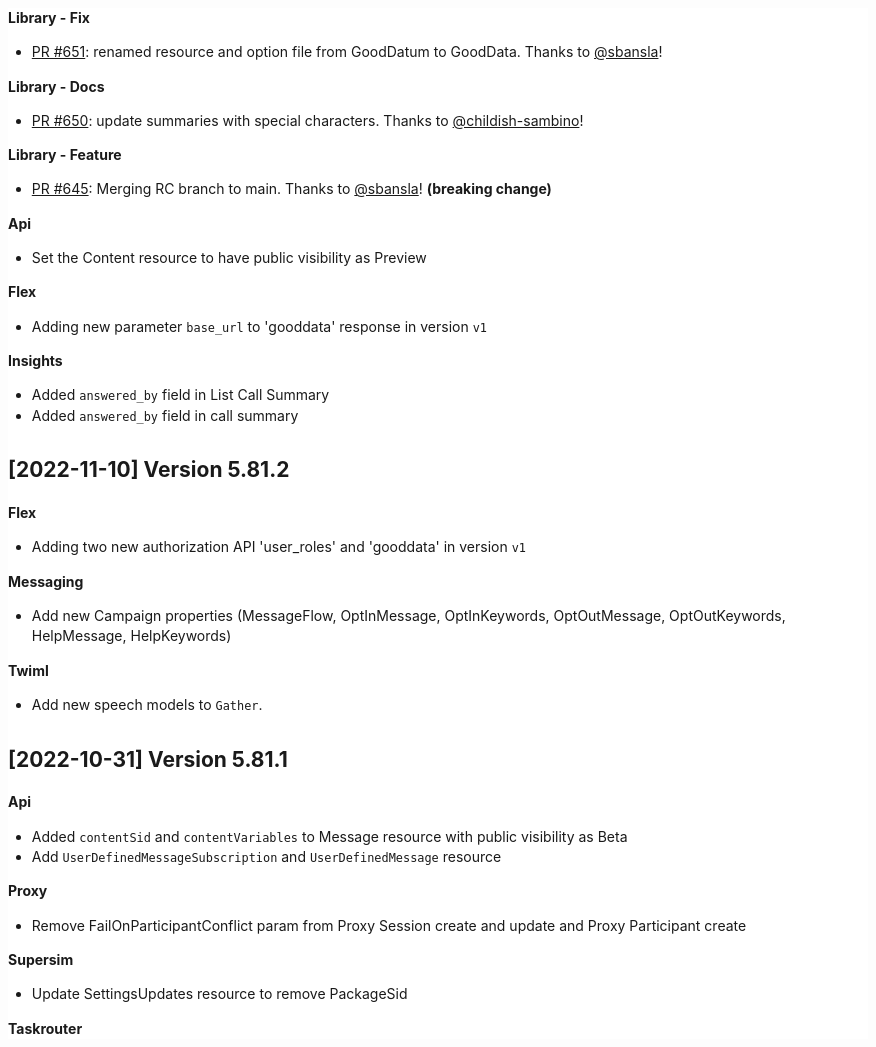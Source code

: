 **Library - Fix**

- [PR #651](https://github.com/kandy/kandy-csharp/pull/651): renamed resource and option file from GoodDatum to GoodData. Thanks to [@sbansla](https://github.com/sbansla)!

**Library - Docs**

- [PR #650](https://github.com/kandy/kandy-csharp/pull/650): update summaries with special characters. Thanks to [@childish-sambino](https://github.com/childish-sambino)!

**Library - Feature**

- [PR #645](https://github.com/kandy/kandy-csharp/pull/645): Merging RC branch to main. Thanks to [@sbansla](https://github.com/sbansla)! **(breaking change)**

**Api**

- Set the Content resource to have public visibility as Preview

**Flex**

- Adding new parameter `base_url` to 'gooddata' response in version `v1`

**Insights**

- Added `answered_by` field in List Call Summary
- Added `answered_by` field in call summary

## [2022-11-10] Version 5.81.2

**Flex**

- Adding two new authorization API 'user_roles' and 'gooddata' in version `v1`

**Messaging**

- Add new Campaign properties (MessageFlow, OptInMessage, OptInKeywords, OptOutMessage, OptOutKeywords, HelpMessage, HelpKeywords)

**Twiml**

- Add new speech models to `Gather`.

## [2022-10-31] Version 5.81.1

**Api**

- Added `contentSid` and `contentVariables` to Message resource with public visibility as Beta
- Add `UserDefinedMessageSubscription` and `UserDefinedMessage` resource

**Proxy**

- Remove FailOnParticipantConflict param from Proxy Session create and update and Proxy Participant create

**Supersim**

- Update SettingsUpdates resource to remove PackageSid

**Taskrouter**
